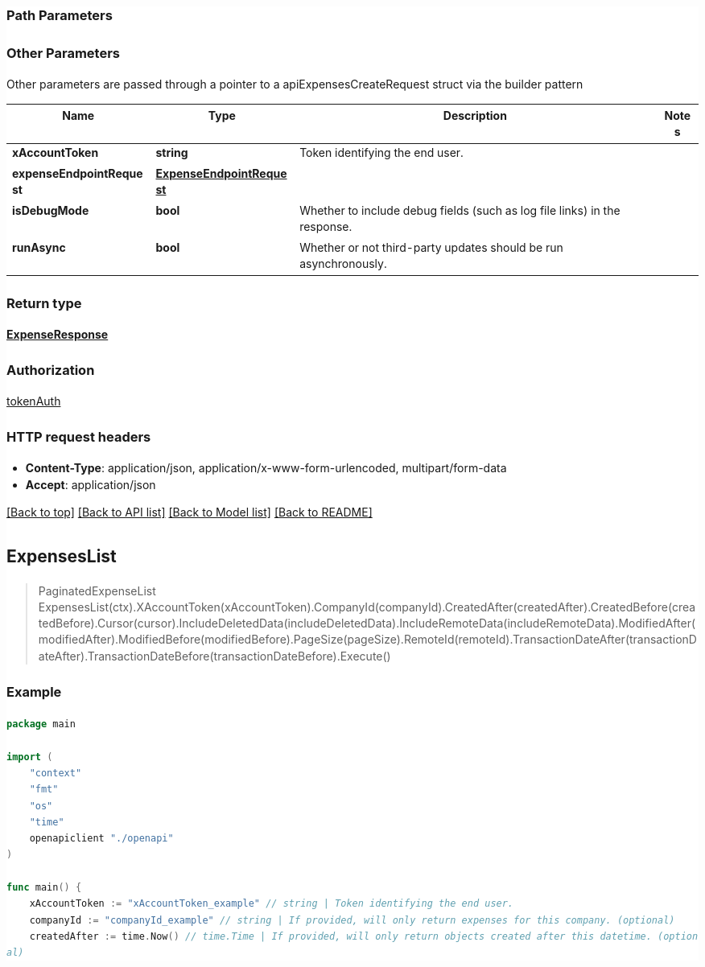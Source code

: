 ### Path Parameters



### Other Parameters

Other parameters are passed through a pointer to a apiExpensesCreateRequest struct via the builder pattern


Name | Type | Description  | Notes
------------- | ------------- | ------------- | -------------
 **xAccountToken** | **string** | Token identifying the end user. | 
 **expenseEndpointRequest** | [**ExpenseEndpointRequest**](ExpenseEndpointRequest.md) |  | 
 **isDebugMode** | **bool** | Whether to include debug fields (such as log file links) in the response. | 
 **runAsync** | **bool** | Whether or not third-party updates should be run asynchronously. | 

### Return type

[**ExpenseResponse**](ExpenseResponse.md)

### Authorization

[tokenAuth](../README.md#tokenAuth)

### HTTP request headers

- **Content-Type**: application/json, application/x-www-form-urlencoded, multipart/form-data
- **Accept**: application/json

[[Back to top]](#) [[Back to API list]](../README.md#documentation-for-api-endpoints)
[[Back to Model list]](../README.md#documentation-for-models)
[[Back to README]](../README.md)


## ExpensesList

> PaginatedExpenseList ExpensesList(ctx).XAccountToken(xAccountToken).CompanyId(companyId).CreatedAfter(createdAfter).CreatedBefore(createdBefore).Cursor(cursor).IncludeDeletedData(includeDeletedData).IncludeRemoteData(includeRemoteData).ModifiedAfter(modifiedAfter).ModifiedBefore(modifiedBefore).PageSize(pageSize).RemoteId(remoteId).TransactionDateAfter(transactionDateAfter).TransactionDateBefore(transactionDateBefore).Execute()





### Example

```go
package main

import (
    "context"
    "fmt"
    "os"
    "time"
    openapiclient "./openapi"
)

func main() {
    xAccountToken := "xAccountToken_example" // string | Token identifying the end user.
    companyId := "companyId_example" // string | If provided, will only return expenses for this company. (optional)
    createdAfter := time.Now() // time.Time | If provided, will only return objects created after this datetime. (optional)
```